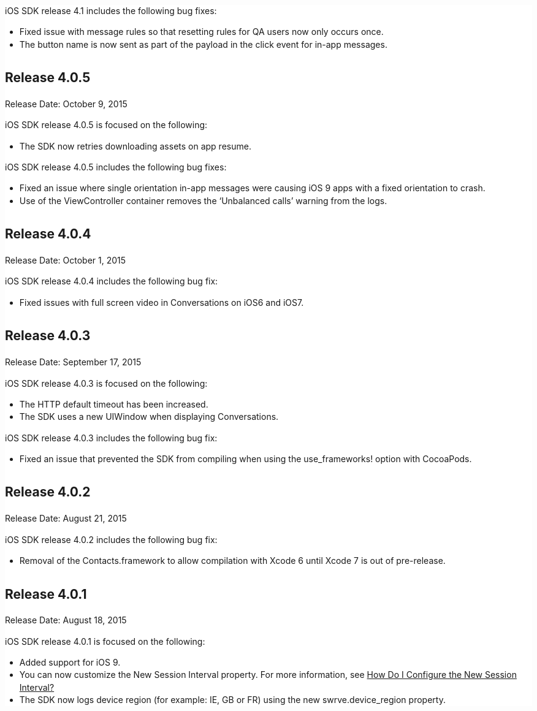iOS SDK release 4.1 includes the following bug fixes:

* Fixed issue with message rules so that resetting rules for QA users now only occurs once.
* The button name is now sent as part of the payload in the click event for in-app messages.

Release 4.0.5
-
Release Date: October 9, 2015

iOS SDK release 4.0.5 is focused on the following:

* The SDK now retries downloading assets on app resume.

iOS SDK release 4.0.5 includes the following bug fixes:

* Fixed an issue where single orientation in-app messages were causing iOS 9 apps with a fixed orientation to crash.
* Use of the ViewController container removes the ‘Unbalanced calls’ warning from the logs.

Release 4.0.4
-
Release Date: October 1, 2015

iOS SDK release 4.0.4 includes the following bug fix:

* Fixed issues with full screen video in Conversations on iOS6 and iOS7.

Release 4.0.3
-
Release Date: September 17, 2015

iOS SDK release 4.0.3 is focused on the following:

* The HTTP default timeout has been increased.
* The SDK uses a new UIWindow when displaying Conversations.

iOS SDK release 4.0.3 includes the following bug fix:

* Fixed an issue that prevented the SDK from compiling when using the use_frameworks! option with CocoaPods.

Release 4.0.2
-
Release Date: August 21, 2015

iOS SDK release 4.0.2 includes the following bug fix:

* Removal of the Contacts.framework to allow compilation with Xcode 6 until Xcode 7 is out of pre-release.

Release 4.0.1
-
Release Date: August 18, 2015

iOS SDK release 4.0.1 is focused on the following:

* Added support for iOS 9.
* You can now customize the New Session Interval property. For more information, see [How Do I Configure the New Session Interval?](http://docs.swrve.com/faqs/sdk-integration/how-do-i-configure-the-new-session-interval/)
* The SDK now logs device region (for example: IE, GB or FR) using the new swrve.device_region property.
